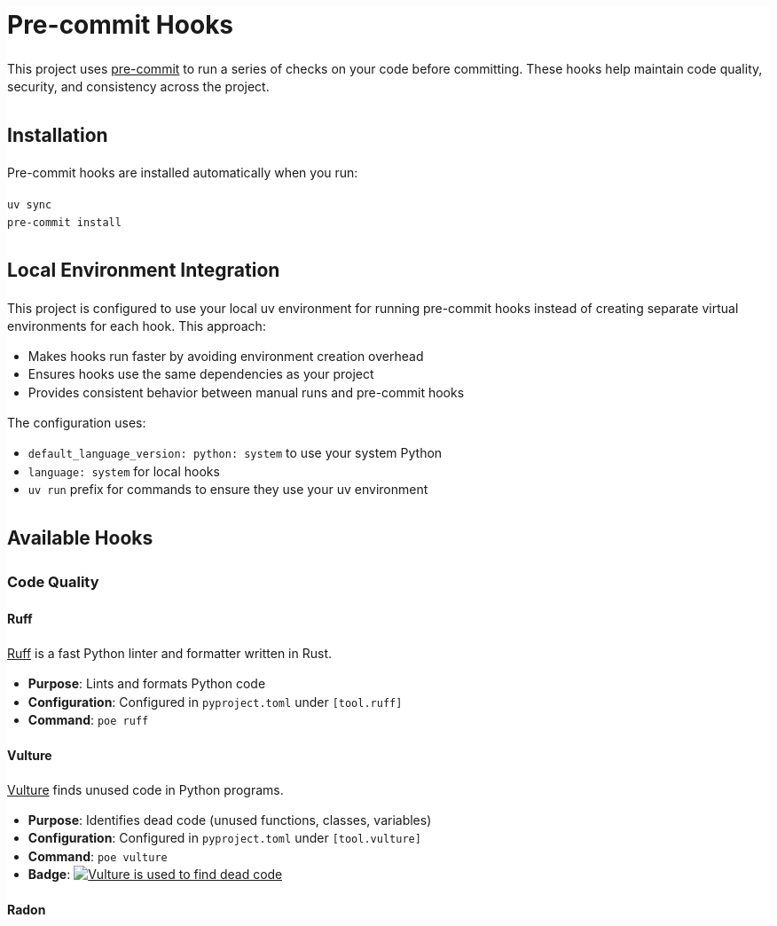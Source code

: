 # Pre-commit Hooks

This project uses [pre-commit](https://pre-commit.com/) to run a series of checks on your code before committing. These hooks help maintain code quality, security, and consistency across the project.

## Installation

Pre-commit hooks are installed automatically when you run:

```bash
uv sync
pre-commit install
```

## Local Environment Integration

This project is configured to use your local uv environment for running pre-commit hooks instead of creating separate virtual environments for each hook. This approach:

- Makes hooks run faster by avoiding environment creation overhead
- Ensures hooks use the same dependencies as your project
- Provides consistent behavior between manual runs and pre-commit hooks

The configuration uses:

- `default_language_version: python: system` to use your system Python
- `language: system` for local hooks
- `uv run` prefix for commands to ensure they use your uv environment

## Available Hooks

### Code Quality

#### Ruff

[Ruff](https://github.com/astral-sh/ruff) is a fast Python linter and formatter written in Rust.

- **Purpose**: Lints and formats Python code
- **Configuration**: Configured in `pyproject.toml` under `[tool.ruff]`
- **Command**: `poe ruff`

#### Vulture

[Vulture](https://github.com/jendrikseipp/vulture) finds unused code in Python programs.

- **Purpose**: Identifies dead code (unused functions, classes, variables)
- **Configuration**: Configured in `pyproject.toml` under `[tool.vulture]`
- **Command**: `poe vulture`
- **Badge**: [![Vulture is used to find dead code](https://img.shields.io/badge/vulture-finds%20dead%20code-lightgrey)](https://github.com/jendrikseipp/vulture)

#### Radon
